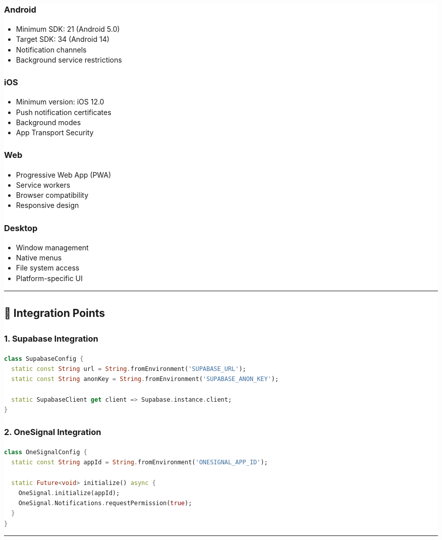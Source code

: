 ### Android
- Minimum SDK: 21 (Android 5.0)
- Target SDK: 34 (Android 14)
- Notification channels
- Background service restrictions

### iOS
- Minimum version: iOS 12.0
- Push notification certificates
- Background modes
- App Transport Security

### Web
- Progressive Web App (PWA)
- Service workers
- Browser compatibility
- Responsive design

### Desktop
- Window management
- Native menus
- File system access
- Platform-specific UI

---

## 🔗 Integration Points

### 1. Supabase Integration

```dart
class SupabaseConfig {
  static const String url = String.fromEnvironment('SUPABASE_URL');
  static const String anonKey = String.fromEnvironment('SUPABASE_ANON_KEY');
  
  static SupabaseClient get client => Supabase.instance.client;
}
```

### 2. OneSignal Integration

```dart
class OneSignalConfig {
  static const String appId = String.fromEnvironment('ONESIGNAL_APP_ID');
  
  static Future<void> initialize() async {
    OneSignal.initialize(appId);
    OneSignal.Notifications.requestPermission(true);
  }
}
```

---